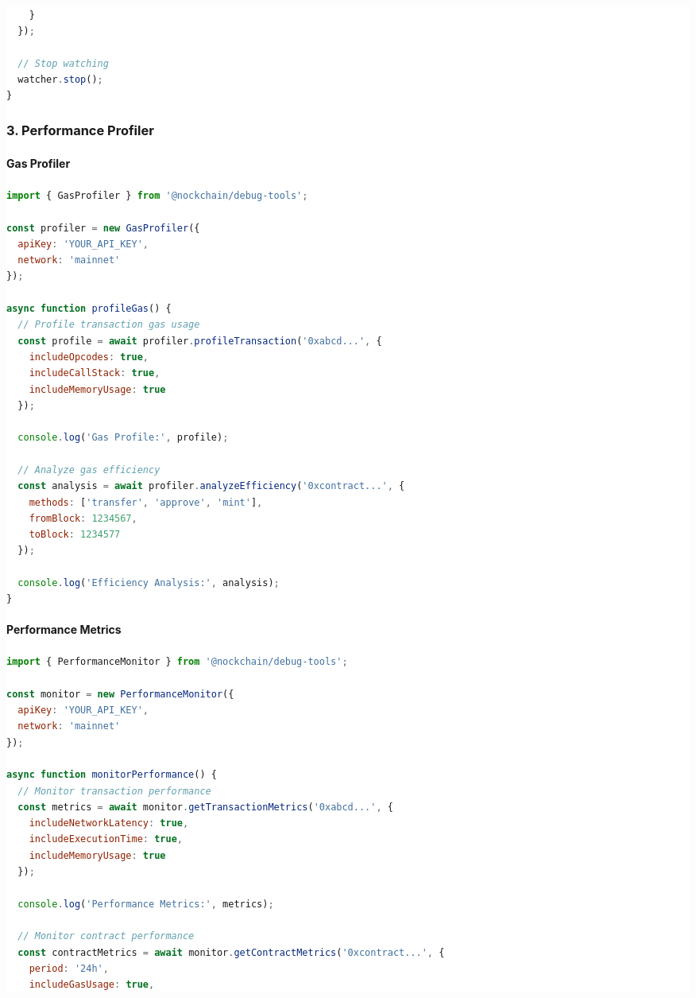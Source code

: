 ```javascript
    }
  });
  
  // Stop watching
  watcher.stop();
}
```

### 3. Performance Profiler

#### Gas Profiler
```javascript
import { GasProfiler } from '@nockchain/debug-tools';

const profiler = new GasProfiler({
  apiKey: 'YOUR_API_KEY',
  network: 'mainnet'
});

async function profileGas() {
  // Profile transaction gas usage
  const profile = await profiler.profileTransaction('0xabcd...', {
    includeOpcodes: true,
    includeCallStack: true,
    includeMemoryUsage: true
  });
  
  console.log('Gas Profile:', profile);
  
  // Analyze gas efficiency
  const analysis = await profiler.analyzeEfficiency('0xcontract...', {
    methods: ['transfer', 'approve', 'mint'],
    fromBlock: 1234567,
    toBlock: 1234577
  });
  
  console.log('Efficiency Analysis:', analysis);
}
```

#### Performance Metrics
```javascript
import { PerformanceMonitor } from '@nockchain/debug-tools';

const monitor = new PerformanceMonitor({
  apiKey: 'YOUR_API_KEY',
  network: 'mainnet'
});

async function monitorPerformance() {
  // Monitor transaction performance
  const metrics = await monitor.getTransactionMetrics('0xabcd...', {
    includeNetworkLatency: true,
    includeExecutionTime: true,
    includeMemoryUsage: true
  });
  
  console.log('Performance Metrics:', metrics);
  
  // Monitor contract performance
  const contractMetrics = await monitor.getContractMetrics('0xcontract...', {
    period: '24h',
    includeGasUsage: true,
```